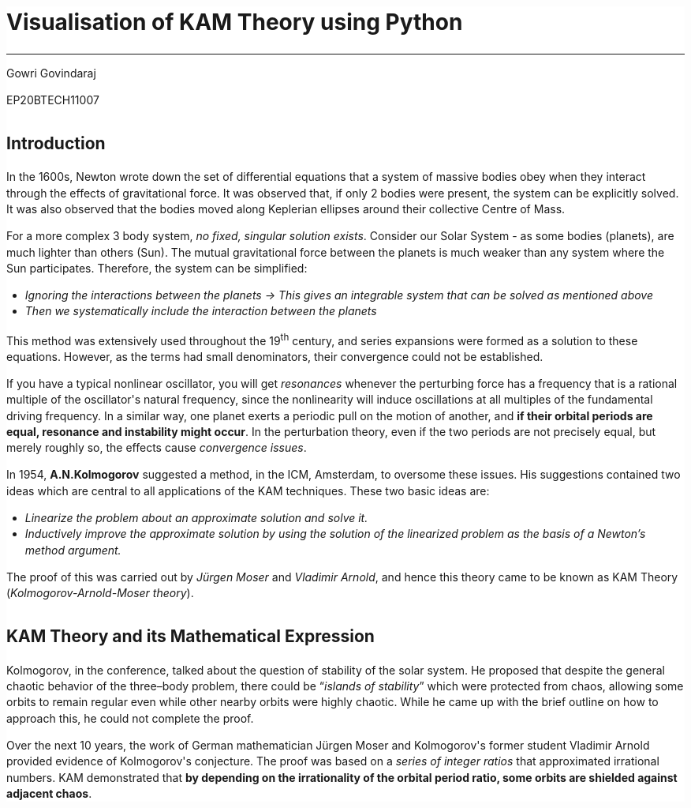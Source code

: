 # Visualisation of KAM Theory using Python
*****
Gowri Govindaraj

EP20BTECH11007

## Introduction
In the 1600s, Newton wrote down the set of differential equations that a system of massive bodies obey when they interact through the effects of gravitational force. It was observed that, if only 2 bodies were present, the system can be explicitly solved. It was also observed that the bodies moved along Keplerian ellipses around their collective Centre of Mass. 

For a more complex 3 body system, *no fixed, singular solution exists*. Consider our Solar System - as some bodies (planets), are much lighter than others (Sun). The mutual gravitational force between the planets is much weaker than any system where the Sun participates. 
Therefore, the system can be simplified:
- *Ignoring the interactions between the planets -> This gives an integrable system that can be solved as mentioned above*
- *Then we systematically include the interaction between the planets*

This method was extensively used throughout the 19<sup>th</sup> century, and series expansions were formed as a solution to these equations. However, as the terms had small denominators, their convergence could not be established.

If you have a typical nonlinear oscillator, you will get *resonances*  whenever the perturbing force has a frequency that is a rational multiple of the oscillator's natural frequency, since the nonlinearity will induce oscillations at all multiples of the fundamental driving frequency.
In a similar way, one planet exerts a periodic pull on the motion of another, and **if their orbital periods are equal, resonance and instability might occur**. In the perturbation theory, even if the two periods are not precisely equal, but merely roughly so, the effects cause *convergence issues*.

In 1954, **A.N.Kolmogorov** suggested a method, in the ICM, Amsterdam, to oversome these issues.
His suggestions contained two ideas which are central to all applications of the KAM techniques. These two basic ideas are:
- *Linearize the problem about an approximate solution and solve it.*
-  *Inductively improve the approximate solution by using the solution of the linearized problem as the basis of a Newton’s method argument.*

The proof of this was carried out by *Jürgen Moser*  and *Vladimir Arnold*, and hence this theory came to be known as KAM Theory (*Kolmogorov-Arnold-Moser theory*).
<div style="page-break-after: always;"></div>

## KAM Theory and its Mathematical Expression
Kolmogorov, in the conference, talked about the question of stability of the solar system. 
He proposed that despite the general chaotic behavior of the three–body problem, there could be “*islands of stability*” which were protected from chaos, allowing some orbits to remain regular even while other nearby orbits were highly chaotic.
While he came up with the brief outline on how to approach this, he could not complete the proof. 

Over the next 10 years, the work of German mathematician Jürgen Moser and Kolmogorov's former student Vladimir Arnold provided evidence of Kolmogorov's conjecture. The proof was based on a *series of integer ratios*  that approximated irrational numbers. KAM demonstrated that **by depending on the irrationality of the orbital period ratio, some orbits are shielded against adjacent chaos**.
